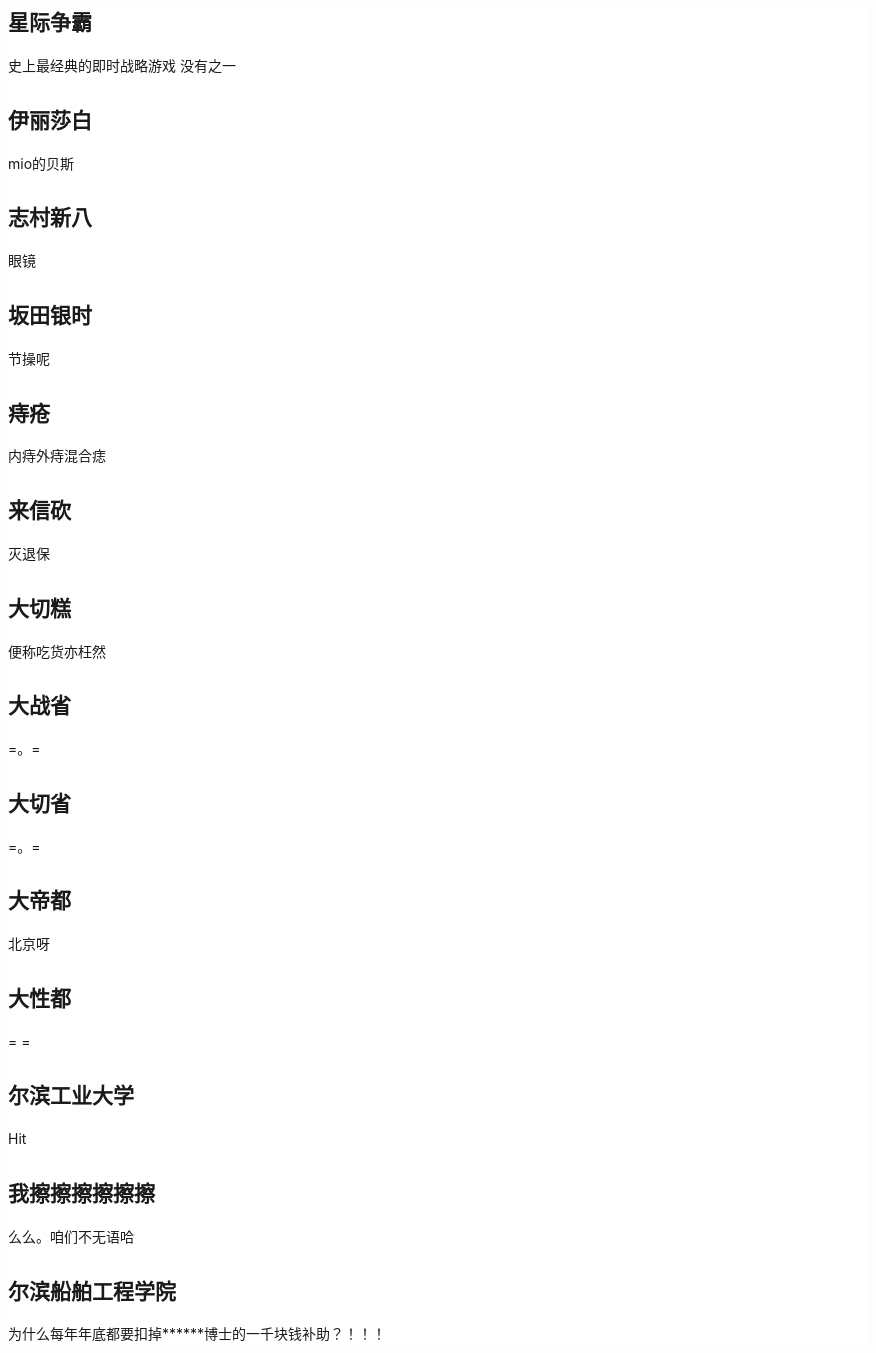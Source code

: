 ## 星际争霸
史上最经典的即时战略游戏 没有之一

## 伊丽莎白
mio的贝斯

## 志村新八
眼镜

## 坂田银时
节操呢

## 痔疮
内痔外痔混合痣

## 来信砍
灭退保

## 大切糕
便称吃货亦枉然

## 大战省
=。=

## 大切省
=。=

## 大帝都
北京呀

## 大性都
= =

## 尔滨工业大学
Hit

## 我擦擦擦擦擦擦
么么。咱们不无语哈

## 尔滨船舶工程学院
为什么每年年底都要扣掉******博士的一千块钱补助？！！！

